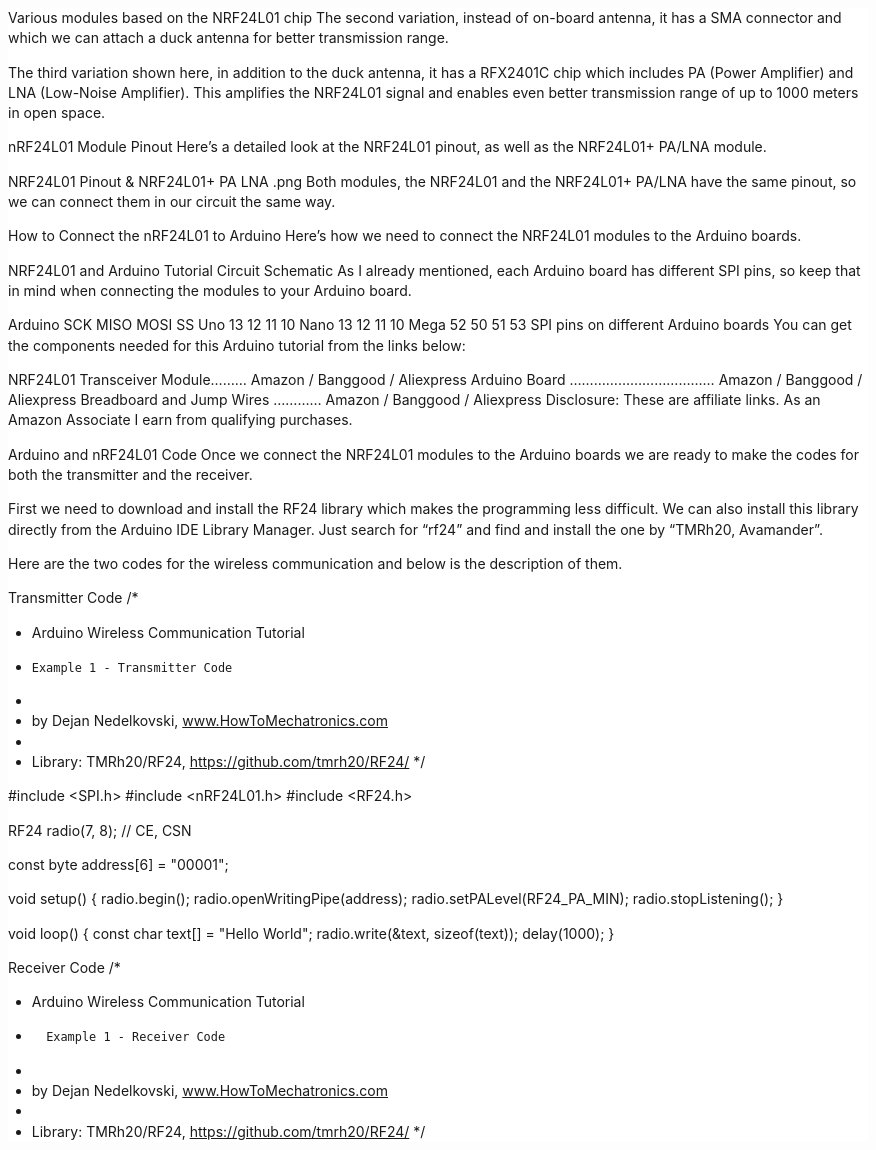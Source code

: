 Various modules based on the NRF24L01 chip The second variation, instead of on-board antenna, it has a SMA connector and which we can attach a duck antenna for better transmission range.

The third variation shown here, in addition to the duck antenna, it has a RFX2401C chip which includes PA (Power Amplifier) and LNA (Low-Noise Amplifier). This amplifies the NRF24L01 signal and enables even better transmission range of up to 1000 meters in open space.

nRF24L01 Module Pinout Here’s a detailed look at the NRF24L01 pinout, as well as the NRF24L01+ PA/LNA module.

NRF24L01 Pinout & NRF24L01+ PA LNA .png Both modules, the NRF24L01 and the NRF24L01+ PA/LNA have the same pinout, so we can connect them in our circuit the same way.

How to Connect the nRF24L01 to Arduino Here’s how we need to connect the NRF24L01 modules to the Arduino boards.

NRF24L01 and Arduino Tutorial Circuit Schematic As I already mentioned, each Arduino board has different SPI pins, so keep that in mind when connecting the modules to your Arduino board.

Arduino SCK MISO MOSI SS Uno 13 12 11 10 Nano 13 12 11 10 Mega 52 50 51 53 SPI pins on different Arduino boards You can get the components needed for this Arduino tutorial from the links below:

NRF24L01 Transceiver Module……… Amazon / Banggood / Aliexpress Arduino Board ……………………………… Amazon / Banggood / Aliexpress Breadboard and Jump Wires ………… Amazon / Banggood / Aliexpress Disclosure: These are affiliate links. As an Amazon Associate I earn from qualifying purchases.

Arduino and nRF24L01 Code Once we connect the NRF24L01 modules to the Arduino boards we are ready to make the codes for both the transmitter and the receiver.

First we need to download and install the RF24 library which makes the programming less difficult. We can also install this library directly from the Arduino IDE Library Manager. Just search for “rf24” and find and install the one by “TMRh20, Avamander”.

Here are the two codes for the wireless communication and below is the description of them.

Transmitter Code /\*

* Arduino Wireless Communication Tutorial
* ```
  Example 1 - Transmitter Code
  ```
*
* by Dejan Nedelkovski, www.HowToMechatronics.com
*
* Library: TMRh20/RF24, https://github.com/tmrh20/RF24/ \*/

\#include \<SPI.h> #include \<nRF24L01.h> #include \<RF24.h>

RF24 radio(7, 8); // CE, CSN

const byte address\[6] = "00001";

void setup() { radio.begin(); radio.openWritingPipe(address); radio.setPALevel(RF24\_PA\_MIN); radio.stopListening(); }

void loop() { const char text\[] = "Hello World"; radio.write(\&text, sizeof(text)); delay(1000); }

Receiver Code /\*

* Arduino Wireless Communication Tutorial
* ```
    Example 1 - Receiver Code
  ```
*
* by Dejan Nedelkovski, www.HowToMechatronics.com
*
* Library: TMRh20/RF24, https://github.com/tmrh20/RF24/ \*/
